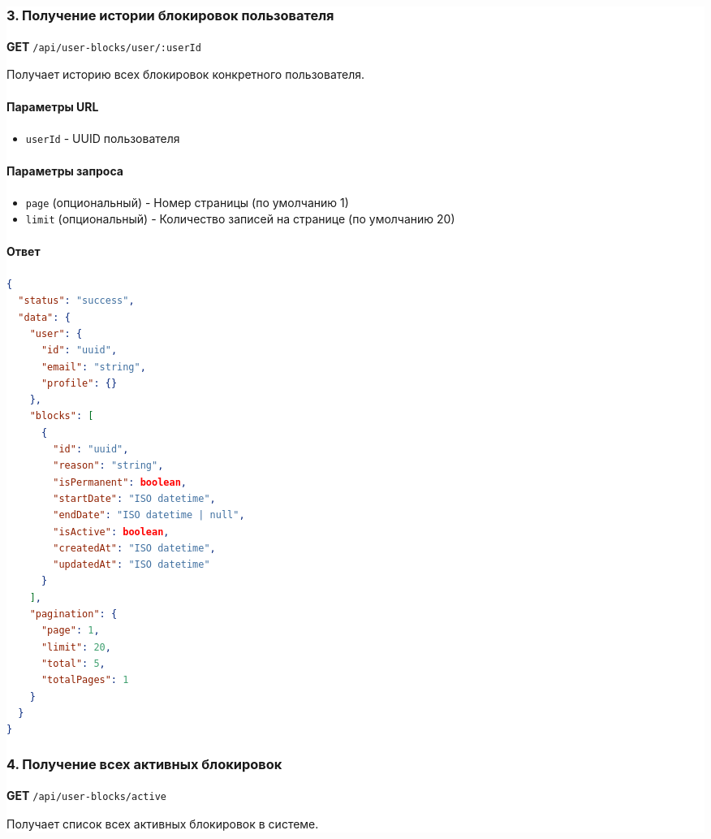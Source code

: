 ### 3. Получение истории блокировок пользователя

**GET** `/api/user-blocks/user/:userId`

Получает историю всех блокировок конкретного пользователя.

#### Параметры URL

- `userId` - UUID пользователя

#### Параметры запроса

- `page` (опциональный) - Номер страницы (по умолчанию 1)
- `limit` (опциональный) - Количество записей на странице (по умолчанию 20)

#### Ответ

```json
{
  "status": "success",
  "data": {
    "user": {
      "id": "uuid",
      "email": "string",
      "profile": {}
    },
    "blocks": [
      {
        "id": "uuid",
        "reason": "string",
        "isPermanent": boolean,
        "startDate": "ISO datetime",
        "endDate": "ISO datetime | null",
        "isActive": boolean,
        "createdAt": "ISO datetime",
        "updatedAt": "ISO datetime"
      }
    ],
    "pagination": {
      "page": 1,
      "limit": 20,
      "total": 5,
      "totalPages": 1
    }
  }
}
```

### 4. Получение всех активных блокировок

**GET** `/api/user-blocks/active`

Получает список всех активных блокировок в системе.
